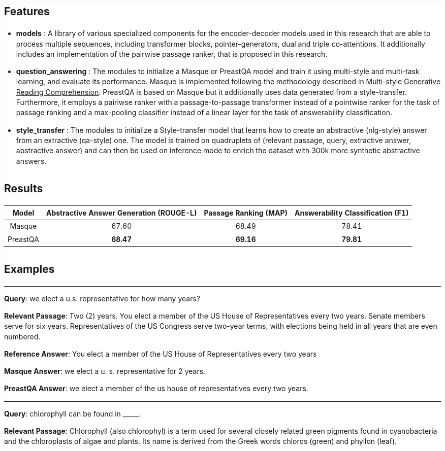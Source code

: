 
## Features

- __models__
   : A library of various specialized components for the encoder-decoder models used in this research that are able to process multiple sequences, including transformer blocks, pointer-generators, dual and triple co-attentions. It additionally includes an implementation of the pairwise passage ranker, that is proposed in this research.

- __question_answering__
   : The modules to initialize a Masque or PreastQA model and train it using multi-style and multi-task learning, and evaluate its performance. Masque is implemented following the methodology described in [Multi-style Generative Reading Comprehension](https://arxiv.org/abs/1901.02262). PreastQA is based on Masque but it additionally uses data generated from a style-transfer. Furthermore, it employs a pairiwse ranker with a passage-to-passage transformer instead of a pointwise ranker for the task of passage ranking and a max-pooling classifier instead of a linear layer for the task of answerability classification.

- __style_transfer__
   : The modules to initialize a Style-transfer model that learns how to create an abstractive (nlg-style) answer from an extractive (qa-style) one. The model is trained on quadruplets of (relevant passage, query, extractive answer, abstractive answer) and can then be used on inference mode to enrich the dataset with 300k more synthetic abstractive answers.

## Results

| Model | Abstractive Answer Generation (ROUGE-L) | Passage Ranking (MAP) | Answerability Classification (F1) |
| :---: | :---: | :---: | :---: | 
| Masque | 67.60 | 68.49 | 78.41 |
| PreastQA | **68.47** | **69.16** | **79.81** |

## Examples
_________________________________
**Query**: we elect a u.s. representative for how many years?

**Relevant Passage**: Two (2) years. You elect a member of the US House of Representatives every two years.
Senate members serve for six years. Representatives of the US Congress serve two-year terms, with elections
being held in all years that are even numbered.

**Reference Answer**: You elect a member of the US House of Representatives every two years

**Masque Answer**: we elect a u. s. representative for 2 years.

**PreastQA Answer**: we elect a member of the us house of representatives every two years.

________________________________

**Query**: chlorophyll can be found in _____.

**Relevant Passage**: Chlorophyll (also chlorophyl) is a term used for several closely related green pigments
found in cyanobacteria and the chloroplasts of algae and plants. Its name is derived from the Greek words
chloros (green) and phyllon (leaf).

